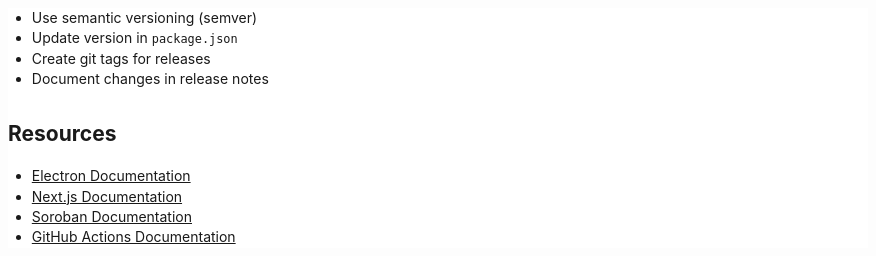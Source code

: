 - Use semantic versioning (semver)
- Update version in `package.json`
- Create git tags for releases
- Document changes in release notes

## Resources

- [Electron Documentation](https://www.electronjs.org/docs)
- [Next.js Documentation](https://nextjs.org/docs)
- [Soroban Documentation](https://soroban.stellar.org/docs)
- [GitHub Actions Documentation](https://docs.github.com/en/actions)